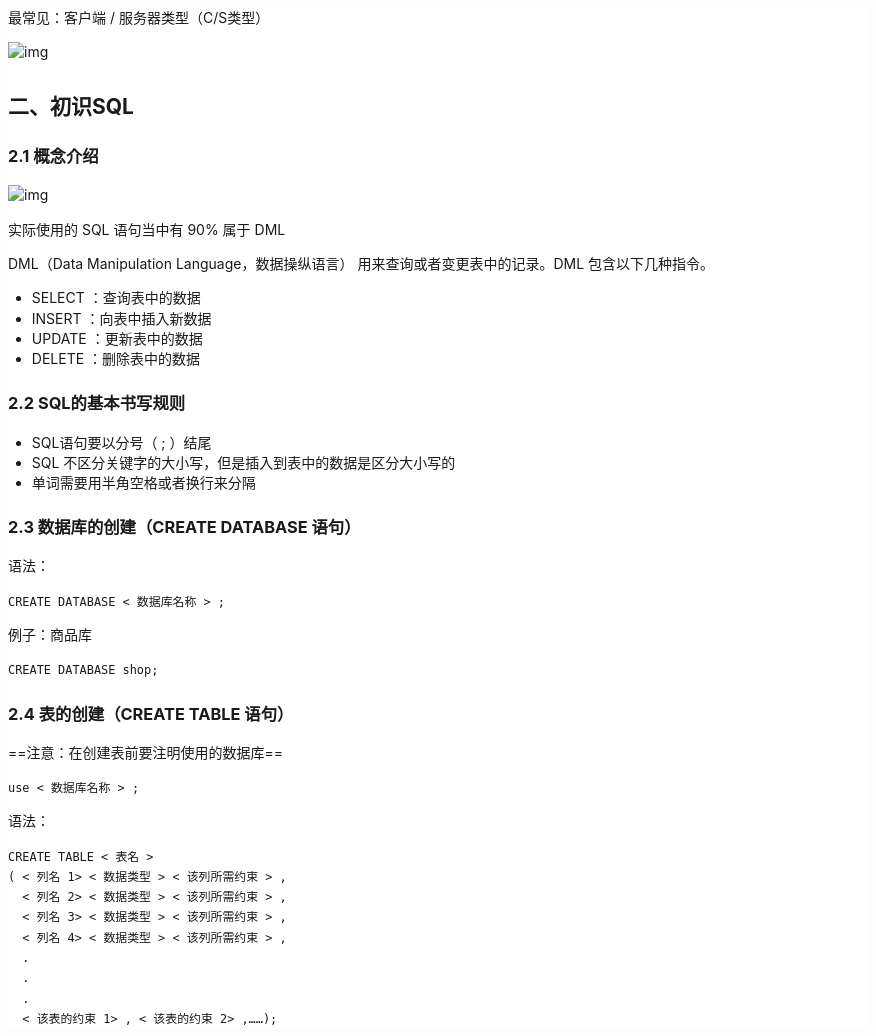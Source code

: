 最常见：客户端 / 服务器类型（C/S类型）

![img](https://img.alicdn.com/imgextra/i2/O1CN01kROUDI22ITX6Evayf_!!6000000007097-0-tps-567-333.jpg)

## 二、初识SQL

### 2.1 概念介绍

![img](https://img.alicdn.com/imgextra/i3/O1CN01zD5lrT1CMGnR7oQpa_!!6000000000066-0-tps-601-353.jpg)

实际使用的 SQL 语句当中有 90% 属于 DML

DML（Data Manipulation Language，数据操纵语言） 用来查询或者变更表中的记录。DML 包含以下几种指令。

- SELECT ：查询表中的数据
- INSERT ：向表中插入新数据
- UPDATE ：更新表中的数据
- DELETE ：删除表中的数据

### 2.2 SQL的基本书写规则

- SQL语句要以分号（ ; ）结尾
- SQL 不区分关键字的大小写，但是插入到表中的数据是区分大小写的
- 单词需要用半角空格或者换行来分隔

### 2.3 数据库的创建（CREATE DATABASE 语句）

语法：

```mysql
CREATE DATABASE < 数据库名称 > ;
```

例子：商品库

```mysql
CREATE DATABASE shop;
```

### 2.4 表的创建（CREATE TABLE 语句）

==注意：在创建表前要注明使用的数据库==

```mysql
use < 数据库名称 > ;
```

语法：

```mysql
CREATE TABLE < 表名 >
( < 列名 1> < 数据类型 > < 该列所需约束 > ,
  < 列名 2> < 数据类型 > < 该列所需约束 > ,
  < 列名 3> < 数据类型 > < 该列所需约束 > ,
  < 列名 4> < 数据类型 > < 该列所需约束 > ,
  .
  .
  .
  < 该表的约束 1> , < 该表的约束 2> ,……);
```
